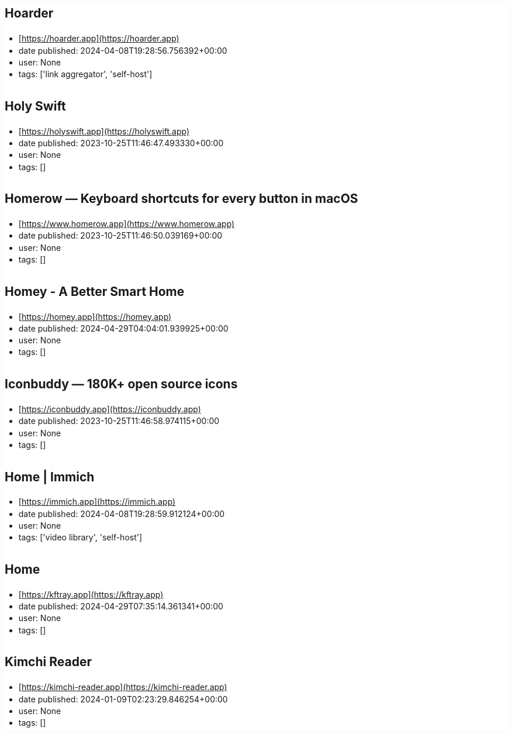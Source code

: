 ## Hoarder
 - [https://hoarder.app](https://hoarder.app)
 - date published: 2024-04-08T19:28:56.756392+00:00
 - user: None
 - tags: ['link aggregator', 'self-host']

## Holy Swift
 - [https://holyswift.app](https://holyswift.app)
 - date published: 2023-10-25T11:46:47.493330+00:00
 - user: None
 - tags: []

## Homerow — Keyboard shortcuts for every button in macOS
 - [https://www.homerow.app](https://www.homerow.app)
 - date published: 2023-10-25T11:46:50.039169+00:00
 - user: None
 - tags: []

## Homey - A Better Smart Home
 - [https://homey.app](https://homey.app)
 - date published: 2024-04-29T04:04:01.939925+00:00
 - user: None
 - tags: []

## Iconbuddy — 180K+ open source icons
 - [https://iconbuddy.app](https://iconbuddy.app)
 - date published: 2023-10-25T11:46:58.974115+00:00
 - user: None
 - tags: []

## Home | Immich
 - [https://immich.app](https://immich.app)
 - date published: 2024-04-08T19:28:59.912124+00:00
 - user: None
 - tags: ['video library', 'self-host']

## Home
 - [https://kftray.app](https://kftray.app)
 - date published: 2024-04-29T07:35:14.361341+00:00
 - user: None
 - tags: []

## Kimchi Reader
 - [https://kimchi-reader.app](https://kimchi-reader.app)
 - date published: 2024-01-09T02:23:29.846254+00:00
 - user: None
 - tags: []
